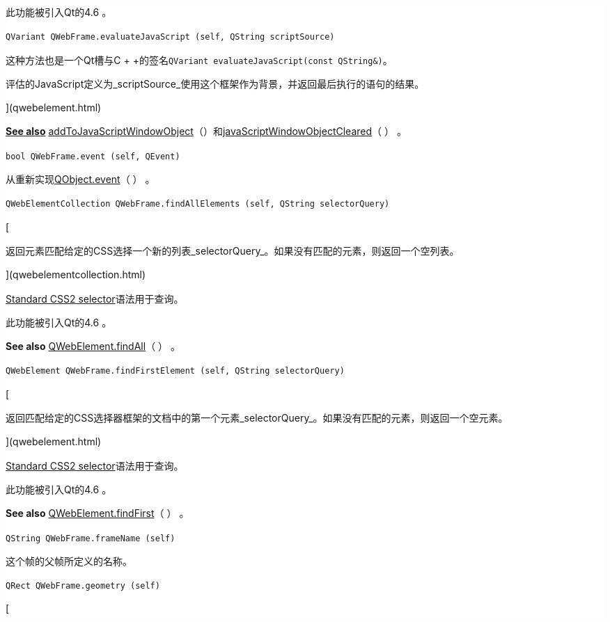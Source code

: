 此功能被引入Qt的4.6 。

```
QVariant QWebFrame.evaluateJavaScript (self, QString scriptSource)
```

这种方法也是一个Qt槽与C + +的签名`QVariant evaluateJavaScript(const QString&)`。

评估的JavaScript定义为_scriptSource_使用这个框架作为背景，并返回最后执行的语句的结果。

](qwebelement.html)

[**See also**](qwebelement.html) [addToJavaScriptWindowObject](qwebframe.html#addToJavaScriptWindowObject)（）和[javaScriptWindowObjectCleared](qwebframe.html#javaScriptWindowObjectCleared)（ ） 。

```
bool QWebFrame.event (self, QEvent)
```

从重新实现[QObject.event](qobject.html#event)（ ） 。

```
QWebElementCollection QWebFrame.findAllElements (self, QString selectorQuery)
```

[

返回元素匹配给定的CSS选择一个新的列表_selectorQuery_。如果没有匹配的元素，则返回一个空列表。

](qwebelementcollection.html)

[](qwebelementcollection.html)[Standard CSS2 selector](http://www.w3.org/TR/REC-CSS2/selector.html#q1)语法用于查询。

此功能被引入Qt的4.6 。

**See also** [QWebElement.findAll](qwebelement.html#findAll)（ ） 。

```
QWebElement QWebFrame.findFirstElement (self, QString selectorQuery)
```

[

返回匹配给定的CSS选择器框架的文档中的第一个元素_selectorQuery_。如果没有匹配的元素，则返回一个空元素。

](qwebelement.html)

[](qwebelement.html)[Standard CSS2 selector](http://www.w3.org/TR/REC-CSS2/selector.html#q1)语法用于查询。

此功能被引入Qt的4.6 。

**See also** [QWebElement.findFirst](qwebelement.html#findFirst)（ ） 。

```
QString QWebFrame.frameName (self)
```

这个帧的父帧所定义的名称。

```
QRect QWebFrame.geometry (self)
```

[
